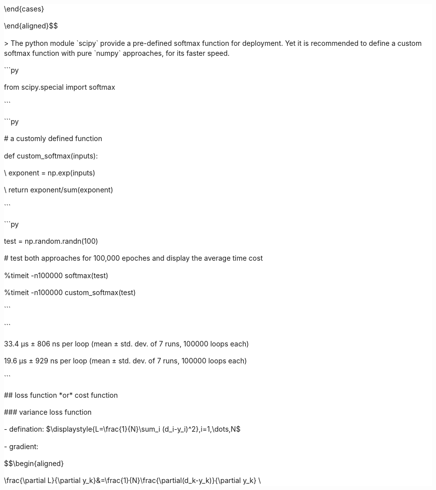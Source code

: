 \end{cases}

\end{aligned}$$



\> The python module \`scipy\` provide a pre-defined softmax function for deployment. Yet it is recommended to define a custom softmax function with pure \`numpy\` approaches, for its faster speed.



\`\``py

from scipy.special import softmax

\`\``

\`\``py

\# a customly defined function

def custom_softmax(inputs):

\    exponent = np.exp(inputs)

\    return exponent/sum(exponent)

\`\``

\`\``py

test = np.random.randn(100)



\# test both approaches for 100,000 epoches and display the average time cost

%timeit -n100000 softmax(test)

%timeit -n100000 custom_softmax(test)

\`\``

\`\``

33.4 µs ± 806 ns per loop (mean ± std. dev. of 7 runs, 100000 loops each)

19.6 µs ± 929 ns per loop (mean ± std. dev. of 7 runs, 100000 loops each)

\`\``



\## loss function \*or\* cost function



\### variance loss function



\- defination: $\displaystyle{L=\frac{1}{N}\sum_i (d_i-y_i)^2},i=1,\dots,N$

\- gradient: 



$$\begin{aligned}

\frac{\partial L}{\partial y_k}&=\frac{1}{N}\frac{\partial(d_k-y_k)}{\partial y_k} \\
